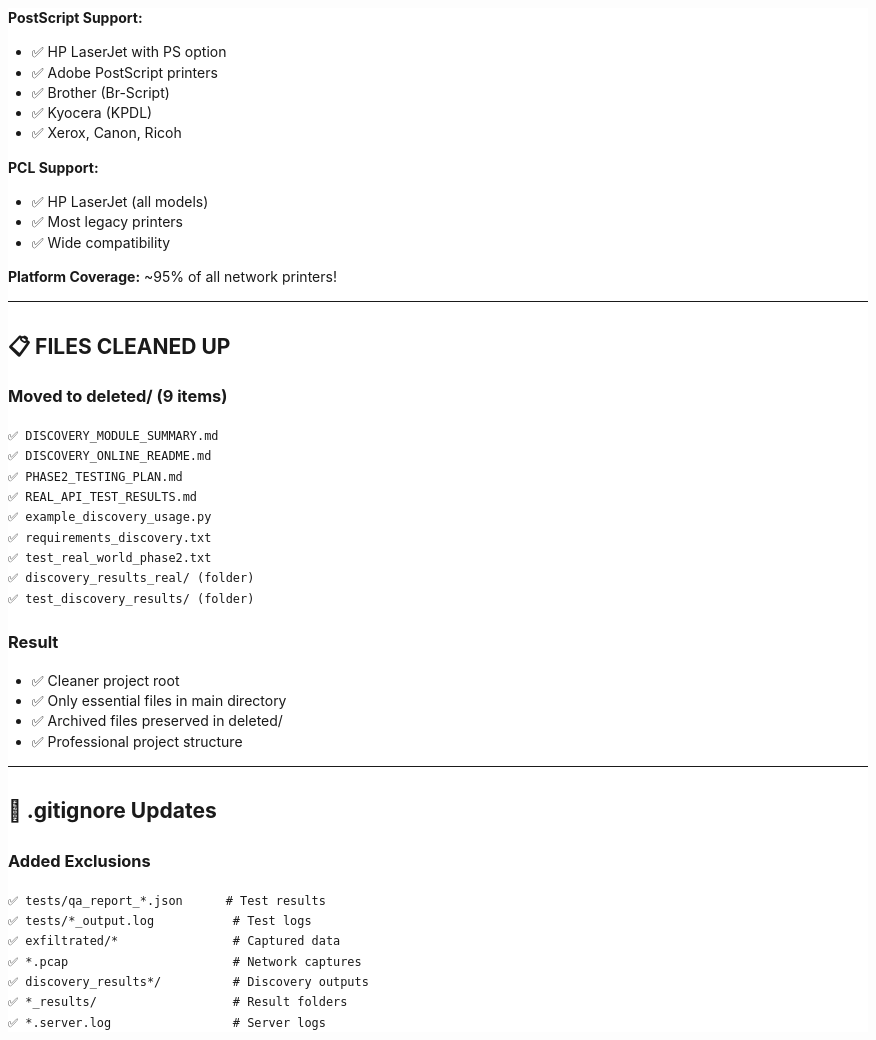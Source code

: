 **PostScript Support:**
- ✅ HP LaserJet with PS option
- ✅ Adobe PostScript printers
- ✅ Brother (Br-Script)
- ✅ Kyocera (KPDL)
- ✅ Xerox, Canon, Ricoh

**PCL Support:**
- ✅ HP LaserJet (all models)
- ✅ Most legacy printers
- ✅ Wide compatibility

**Platform Coverage:** ~95% of all network printers!

---

## 📋 FILES CLEANED UP

### Moved to deleted/ (9 items)

```
✅ DISCOVERY_MODULE_SUMMARY.md
✅ DISCOVERY_ONLINE_README.md  
✅ PHASE2_TESTING_PLAN.md
✅ REAL_API_TEST_RESULTS.md
✅ example_discovery_usage.py
✅ requirements_discovery.txt
✅ test_real_world_phase2.txt
✅ discovery_results_real/ (folder)
✅ test_discovery_results/ (folder)
```

### Result

- ✅ Cleaner project root
- ✅ Only essential files in main directory
- ✅ Archived files preserved in deleted/
- ✅ Professional project structure

---

## 🔐 .gitignore Updates

### Added Exclusions

```
✅ tests/qa_report_*.json      # Test results
✅ tests/*_output.log           # Test logs
✅ exfiltrated/*                # Captured data
✅ *.pcap                       # Network captures
✅ discovery_results*/          # Discovery outputs
✅ *_results/                   # Result folders
✅ *.server.log                 # Server logs
```
